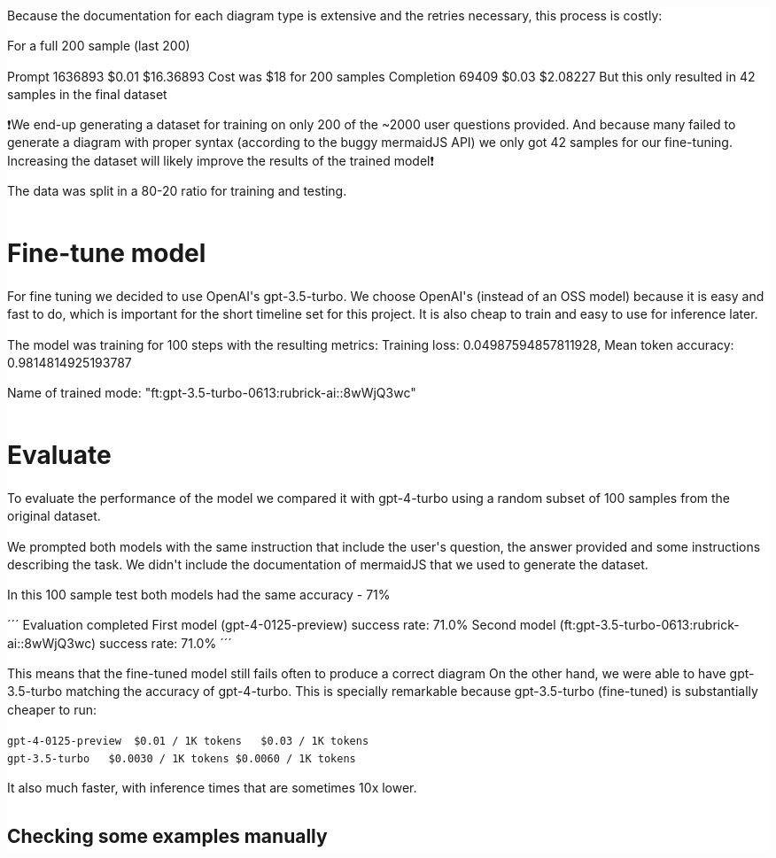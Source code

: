 Because the documentation for each diagram type is extensive and the retries necessary, this process is costly:

For a full 200 sample (last 200)					
					
Prompt	1636893	$0.01	$16.36893		Cost was $18 for 200 samples
Completion	69409	$0.03	$2.08227		But this only resulted in 42 samples in the final dataset

❗We end-up generating a dataset for training on only 200 of the ~2000 user questions provided. And because many failed to generate a diagram with proper syntax (according to the buggy mermaidJS API) we only got 42 samples for our fine-tuning. Increasing the dataset will likely improve the results of the trained model❗

The data was split in a 80-20 ratio for training and testing.

# Fine-tune model

For fine tuning we decided to use OpenAI's gpt-3.5-turbo. We choose OpenAI's (instead of an OSS model) because it is easy and fast to do, which is important for the short timeline set for this project. It is also cheap to train and easy to use for inference later.

The model was training for 100 steps with the resulting metrics:
Training loss: 0.04987594857811928, 
Mean token accuracy: 0.9814814925193787

Name of trained mode: "ft:gpt-3.5-turbo-0613:rubrick-ai::8wWjQ3wc"

# Evaluate

To evaluate the performance of the model we compared it with gpt-4-turbo using a random subset of 100 samples from the original dataset.

We prompted both models with the same instruction that include the user's question, the answer provided and some instructions describing the task. We didn't include the documentation of mermaidJS that we used to generate the dataset.

In this 100 sample test both models had the same accuracy - 71%

´´´
Evaluation completed
First model (gpt-4-0125-preview) success rate: 71.0%
Second model (ft:gpt-3.5-turbo-0613:rubrick-ai::8wWjQ3wc) success rate: 71.0%
´´´

This means that the fine-tuned model still fails often to produce a correct diagram
On the other hand, we were able to have gpt-3.5-turbo matching the accuracy of gpt-4-turbo. This is specially remarkable because gpt-3.5-turbo (fine-tuned) is substantially cheaper to run:
```
gpt-4-0125-preview	$0.01 / 1K tokens	$0.03 / 1K tokens
gpt-3.5-turbo	$0.0030 / 1K tokens	$0.0060 / 1K tokens
```

It also much faster, with inference times that are sometimes 10x lower.

## Checking some examples manually
